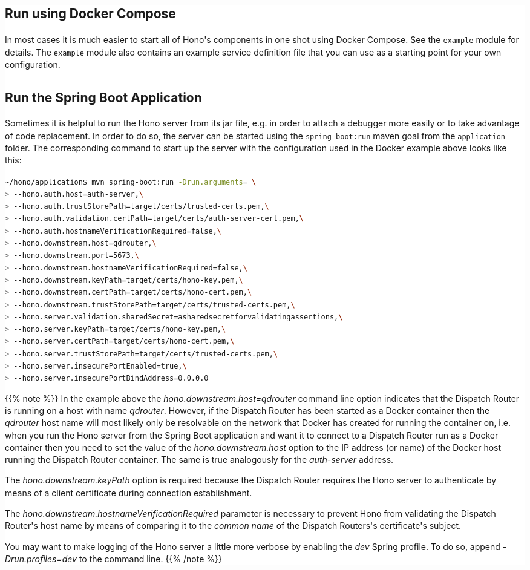 ## Run using Docker Compose

In most cases it is much easier to start all of Hono's components in one shot using Docker Compose.
See the `example` module for details. The `example` module also contains an example service definition file that
you can use as a starting point for your own configuration.

## Run the Spring Boot Application

Sometimes it is helpful to run the Hono server from its jar file, e.g. in order to attach a debugger more easily or to take advantage of code replacement.
In order to do so, the server can be started using the `spring-boot:run` maven goal from the `application` folder.
The corresponding command to start up the server with the configuration used in the Docker example above looks like this:

~~~sh
~/hono/application$ mvn spring-boot:run -Drun.arguments= \
> --hono.auth.host=auth-server,\
> --hono.auth.trustStorePath=target/certs/trusted-certs.pem,\
> --hono.auth.validation.certPath=target/certs/auth-server-cert.pem,\
> --hono.auth.hostnameVerificationRequired=false,\
> --hono.downstream.host=qdrouter,\
> --hono.downstream.port=5673,\
> --hono.downstream.hostnameVerificationRequired=false,\
> --hono.downstream.keyPath=target/certs/hono-key.pem,\
> --hono.downstream.certPath=target/certs/hono-cert.pem,\
> --hono.downstream.trustStorePath=target/certs/trusted-certs.pem,\
> --hono.server.validation.sharedSecret=asharedsecretforvalidatingassertions,\
> --hono.server.keyPath=target/certs/hono-key.pem,\
> --hono.server.certPath=target/certs/hono-cert.pem,\
> --hono.server.trustStorePath=target/certs/trusted-certs.pem,\
> --hono.server.insecurePortEnabled=true,\
> --hono.server.insecurePortBindAddress=0.0.0.0
~~~

{{% note %}}
In the example above the *hono.downstream.host=qdrouter* command line option indicates that the Dispatch Router is running on a host with name *qdrouter*. However, if the Dispatch Router has been started as a Docker container then the *qdrouter* host name will most likely only be resolvable on the network that Docker has created for running the container on, i.e. when you run the Hono server from the Spring Boot application and want it to connect to a Dispatch Router run as a Docker container then you need to set the value of the *hono.downstream.host* option to the IP address (or name) of the Docker host running the Dispatch Router container. The same is true analogously for the *auth-server* address.

The *hono.downstream.keyPath* option is required because the Dispatch Router requires the Hono server to authenticate by means of a client certificate during connection establishment.

The *hono.downstream.hostnameVerificationRequired* parameter is necessary to prevent Hono from validating the Dispatch Router's host name by means of comparing it to the *common name* of the Dispatch Routers's certificate's subject.

You may want to make logging of the Hono server a little more verbose by enabling the *dev* Spring profile.
To do so, append *-Drun.profiles=dev* to the command line.
{{% /note %}}
